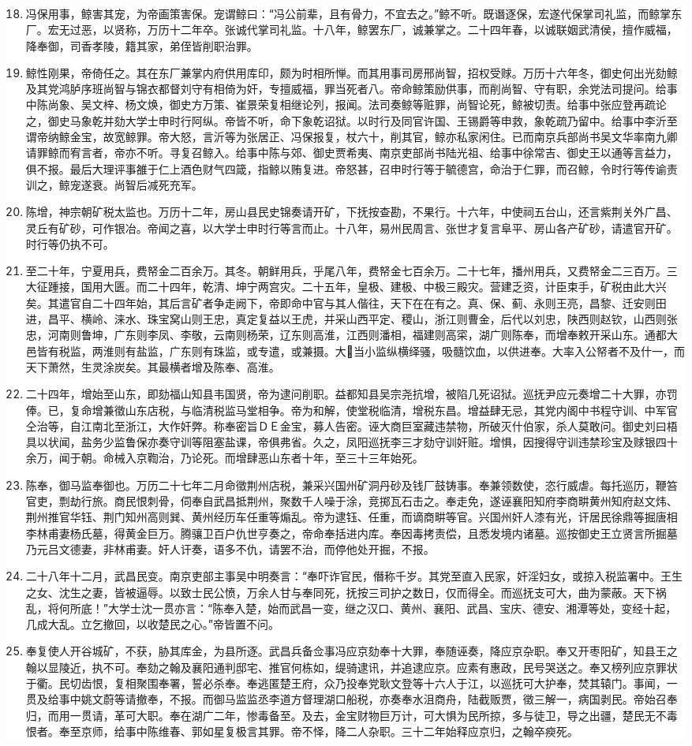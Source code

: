 18. <span id="列传第一百九十三_宦官二-李芳_冯保_张鲸_陈增陈奉_高淮_梁永杨荣_陈矩_王安魏忠贤_王体乾李永贞等_崔文升_张彝宪_高起潜_王承恩_方正化李芳，穆宗朝内官监太监也。帝初立，芳以能持正见信任。初，世宗时，匠役徐杲以营造躐官工部尚书，修卢沟桥，所侵盗万计。其属冒太仆少卿、苑马卿以下职衔者以百数。隆庆元年二月，芳劾之。时杲已削官，乃下狱遣戍，尽汰其所冒冗员。又奏革上林苑监增设皁隶，减光禄岁增米盐及工部物料，以是大为同类所嫉。-18"></span>
冯保用事，鲸害其宠，为帝画策害保。宠谓鲸曰：“冯公前辈，且有骨力，不宜去之。”鲸不听。既谮逐保，宏遂代保掌司礼监，而鲸掌东厂。宏无过恶，以贤称，万历十二年卒。张诚代掌司礼监。十八年，鲸罢东厂，诚兼掌之。二十四年春，以诚联姻武清侯，擅作威福，降奉御，司香孝陵，籍其家，弟侄皆削职治罪。

19. <span id="列传第一百九十三_宦官二-李芳_冯保_张鲸_陈增陈奉_高淮_梁永杨荣_陈矩_王安魏忠贤_王体乾李永贞等_崔文升_张彝宪_高起潜_王承恩_方正化李芳，穆宗朝内官监太监也。帝初立，芳以能持正见信任。初，世宗时，匠役徐杲以营造躐官工部尚书，修卢沟桥，所侵盗万计。其属冒太仆少卿、苑马卿以下职衔者以百数。隆庆元年二月，芳劾之。时杲已削官，乃下狱遣戍，尽汰其所冒冗员。又奏革上林苑监增设皁隶，减光禄岁增米盐及工部物料，以是大为同类所嫉。-19"></span>
鲸性刚果，帝倚任之。其在东厂兼掌内府供用库印，颇为时相所惮。而其用事司房邢尚智，招权受赇。万历十六年冬，御史何出光劾鲸及其党鸿胪序班尚智与锦衣都督刘守有相倚为奸，专擅威福，罪当死者八。帝命鲸策励供事，而削尚智、守有职，余党法司提问。给事中陈尚象、吴文梓、杨文焕，御史方万策、崔景荣复相继论列，报闻。法司奏鲸等赃罪，尚智论死，鲸被切责。给事中张应登再疏论之，御史马象乾并劾大学士申时行阿纵。帝皆不听，命下象乾诏狱。以时行及同官许国、王锡爵等申救，象乾疏乃留中。给事中李沂至谓帝纳鲸金宝，故宽鲸罪。帝大怒，言沂等为张居正、冯保报复，杖六十，削其官，鲸亦私家闲住。已而南京兵部尚书吴文华率南九卿请罪鲸而宥言者，帝亦不听。寻复召鲸入。给事中陈与郊、御史贾希夷、南京吏部尚书陆光祖、给事中徐常吉、御史王以通等言益力，俱不报。最后大理评事雒于仁上酒色财气四箴，指鲸以贿复进。帝怒甚，召申时行等于毓德宫，命治于仁罪，而召鲸，令时行等传谕责训之，鲸宠遂衰。尚智后减死充军。

20. <span id="列传第一百九十三_宦官二-李芳_冯保_张鲸_陈增陈奉_高淮_梁永杨荣_陈矩_王安魏忠贤_王体乾李永贞等_崔文升_张彝宪_高起潜_王承恩_方正化李芳，穆宗朝内官监太监也。帝初立，芳以能持正见信任。初，世宗时，匠役徐杲以营造躐官工部尚书，修卢沟桥，所侵盗万计。其属冒太仆少卿、苑马卿以下职衔者以百数。隆庆元年二月，芳劾之。时杲已削官，乃下狱遣戍，尽汰其所冒冗员。又奏革上林苑监增设皁隶，减光禄岁增米盐及工部物料，以是大为同类所嫉。-20"></span>
陈增，神宗朝矿税太监也。万历十二年，房山县民史锦奏请开矿，下抚按查勘，不果行。十六年，中使祠五台山，还言紫荆关外广昌、灵丘有矿砂，可作银冶。帝闻之喜，以大学士申时行等言而止。十八年，易州民周言、张世才复言阜平、房山各产矿砂，请遣官开矿。时行等仍执不可。

21. <span id="列传第一百九十三_宦官二-李芳_冯保_张鲸_陈增陈奉_高淮_梁永杨荣_陈矩_王安魏忠贤_王体乾李永贞等_崔文升_张彝宪_高起潜_王承恩_方正化李芳，穆宗朝内官监太监也。帝初立，芳以能持正见信任。初，世宗时，匠役徐杲以营造躐官工部尚书，修卢沟桥，所侵盗万计。其属冒太仆少卿、苑马卿以下职衔者以百数。隆庆元年二月，芳劾之。时杲已削官，乃下狱遣戍，尽汰其所冒冗员。又奏革上林苑监增设皁隶，减光禄岁增米盐及工部物料，以是大为同类所嫉。-21"></span>
至二十年，宁夏用兵，费帑金二百余万。其冬。朝鲜用兵，乎尾八年，费帑金七百余万。二十七年，播州用兵，又费帑金二三百万。三大征踵接，国用大匮。而二十四年，乾清、坤宁两宫灾。二十五年，皇极、建极、中极三殿灾。营建乏资，计臣束手，矿税由此大兴矣。其遣官自二十四年始，其后言矿者争走阙下，帝即命中官与其人偕往，天下在在有之。真、保、蓟、永则王亮，昌黎、迁安则田进，昌平、横岭、涞水、珠宝窝山则王忠，真定复益以王虎，并采山西平定、稷山，浙江则曹金，后代以刘忠，陕西则赵钦，山西则张忠，河南则鲁坤，广东则李凤、李敬，云南则杨荣，辽东则高淮，江西则潘相，福建则高寀，湖广则陈奉，而增奉敕开采山东。通都大邑皆有税监，两淮则有盐监，广东则有珠监，或专遣，或兼摄。大当小监纵横绎骚，吸髓饮血，以供进奉。大率入公帑者不及什一，而天下萧然，生灵涂炭矣。其最横者增及陈奉、高淮。

22. <span id="列传第一百九十三_宦官二-李芳_冯保_张鲸_陈增陈奉_高淮_梁永杨荣_陈矩_王安魏忠贤_王体乾李永贞等_崔文升_张彝宪_高起潜_王承恩_方正化李芳，穆宗朝内官监太监也。帝初立，芳以能持正见信任。初，世宗时，匠役徐杲以营造躐官工部尚书，修卢沟桥，所侵盗万计。其属冒太仆少卿、苑马卿以下职衔者以百数。隆庆元年二月，芳劾之。时杲已削官，乃下狱遣戍，尽汰其所冒冗员。又奏革上林苑监增设皁隶，减光禄岁增米盐及工部物料，以是大为同类所嫉。-22"></span>
二十四年，增始至山东，即劾福山知县韦国贤，帝为逮问削职。益都知县吴宗尧抗增，被陷几死诏狱。巡抚尹应元奏增二十大罪，亦罚俸。已，复命增兼徵山东店税，与临清税监马堂相争。帝为和解，使堂税临清，增税东昌。增益肆无忌，其党内阁中书程守训、中军官仝治等，自江南北至浙江，大作奸弊。称奉密旨ＤＥ金宝，募人告密。诬大商巨室藏违禁物，所破灭什伯家，杀人莫敢问。御史刘曰梧具以状闻，盐务少监鲁保亦奏守训等阻塞盐课，帝俱弗省。久之，凤阳巡抚李三才劾守训奸赃。增惧，因搜得守训违禁珍宝及赇银四十余万，闻于朝。命械入京鞫治，乃论死。而增肆恶山东者十年，至三十三年始死。

23. <span id="列传第一百九十三_宦官二-李芳_冯保_张鲸_陈增陈奉_高淮_梁永杨荣_陈矩_王安魏忠贤_王体乾李永贞等_崔文升_张彝宪_高起潜_王承恩_方正化李芳，穆宗朝内官监太监也。帝初立，芳以能持正见信任。初，世宗时，匠役徐杲以营造躐官工部尚书，修卢沟桥，所侵盗万计。其属冒太仆少卿、苑马卿以下职衔者以百数。隆庆元年二月，芳劾之。时杲已削官，乃下狱遣戍，尽汰其所冒冗员。又奏革上林苑监增设皁隶，减光禄岁增米盐及工部物料，以是大为同类所嫉。-23"></span>
陈奉，御马监奉御也。万历二十七年二月命徵荆州店税，兼采兴国州矿洞丹砂及钱厂鼓铸事。奉兼领数使，恣行威虐。每托巡历，鞭笞官吏，剽劫行旅。商民恨刺骨，伺奉自武昌抵荆州，聚数千人噪于涂，竞掷瓦石击之。奉走免，遂诬襄阳知府李商畊黄州知府赵文炜、荆州推官华钰、荆门知州高则巽、黄州经历车任重等煽乱。帝为逮钰、任重，而谪商畊等官。兴国州奸人漆有光，讦居民徐鼎等掘唐相李林甫妻杨氏墓，得黄金巨万。腾骧卫百户仇世亨奏之，帝命奉括进内库。奉因毒拷责偿，且悉发境内诸墓。巡按御史王立贤言所掘墓乃元吕文德妻，非林甫妻。奸人讦奏，语多不仇，请罢不治，而停他处开掘，不报。

24. <span id="列传第一百九十三_宦官二-李芳_冯保_张鲸_陈增陈奉_高淮_梁永杨荣_陈矩_王安魏忠贤_王体乾李永贞等_崔文升_张彝宪_高起潜_王承恩_方正化李芳，穆宗朝内官监太监也。帝初立，芳以能持正见信任。初，世宗时，匠役徐杲以营造躐官工部尚书，修卢沟桥，所侵盗万计。其属冒太仆少卿、苑马卿以下职衔者以百数。隆庆元年二月，芳劾之。时杲已削官，乃下狱遣戍，尽汰其所冒冗员。又奏革上林苑监增设皁隶，减光禄岁增米盐及工部物料，以是大为同类所嫉。-24"></span>
二十八年十二月，武昌民变。南京吏部主事吴中明奏言：“奉吓诈官民，僭称千岁。其党至直入民家，奸淫妇女，或掠入税监署中。王生之女、沈生之妻，皆被逼辱。以致士民公愤，万余人甘与奉同死，抚按三司护之数日，仅而得全。而巡抚支可大，曲为蒙蔽。天下祸乱，将何所底！”大学士沈一贯亦言：“陈奉入楚，始而武昌一变，继之汉口、黄州、襄阳、武昌、宝庆、德安、湘潭等处，变经十起，几成大乱。立乞撤回，以收楚民之心。”帝皆置不问。

25. <span id="列传第一百九十三_宦官二-李芳_冯保_张鲸_陈增陈奉_高淮_梁永杨荣_陈矩_王安魏忠贤_王体乾李永贞等_崔文升_张彝宪_高起潜_王承恩_方正化李芳，穆宗朝内官监太监也。帝初立，芳以能持正见信任。初，世宗时，匠役徐杲以营造躐官工部尚书，修卢沟桥，所侵盗万计。其属冒太仆少卿、苑马卿以下职衔者以百数。隆庆元年二月，芳劾之。时杲已削官，乃下狱遣戍，尽汰其所冒冗员。又奏革上林苑监增设皁隶，减光禄岁增米盐及工部物料，以是大为同类所嫉。-25"></span>
奉复使人开谷城矿，不获，胁其库金，为县所逐。武昌兵备佥事冯应京劾奉十大罪，奉随诬奏，降应京杂职。奉又开枣阳矿，知县王之翰以显陵近，执不可。奉劾之翰及襄阳通判邸宅、推官何栋如，缇骑逮讯，并追逮应京。应素有惠政，民号哭送之。奉又榜列应京罪状于衢。民切齿恨，复相聚围奉署，誓必杀奉。奉逃匿楚王府，众乃投奉党耿文登等十六人于江，以巡抚可大护奉，焚其辕门。事闻，一贯及给事中姚文蔚等请撤奉，不报。而御马监监丞李道方督理湖口船税，亦奏奉水沮商舟，陆截贩贾，徵三解一，病国剥民。帝始召奉归，而用一贯请，革可大职。奉在湖广二年，惨毒备至。及去，金宝财物巨万计，可大惧为民所掠，多与徒卫，导之出疆，楚民无不毒恨者。奉至京师，给事中陈维春、郭如星复极言其罪。帝不怿，降二人杂职。三十二年始释应京归，之翰卒瘐死。

